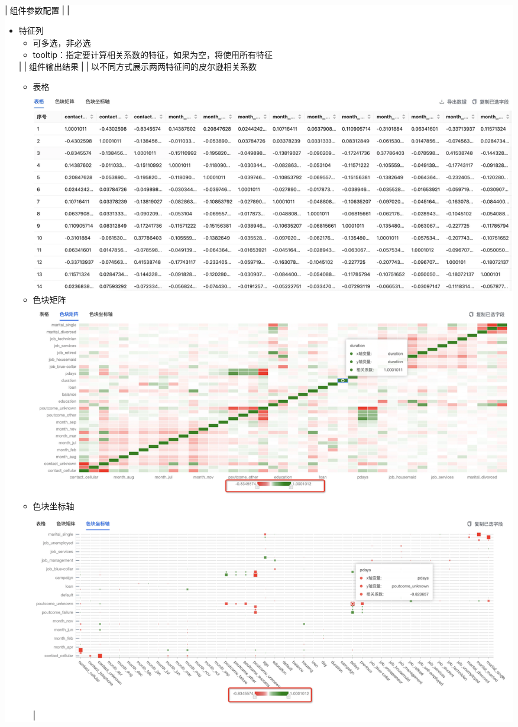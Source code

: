 | 组件参数配置 |     | <ul><li>特征列<ul><li>可多选，非必选<li>tooltip：指定要计算相关系数的特征，如果为空，将使用所有特征</li></ul></li>                                                                                                                            |
| 组件输出结果 |     | 以不同方式展示两两特征间的皮尔逊相关系数<ul><li>表格</url><br />![pccs_table](./imgs/pccs_table.png)<li>色块矩阵</li>![pccs_color_block](./imgs/pccs_color_block.png)<li>色块坐标轴</li>![color_block_axis](./imgs/color_block_axis.png) |

